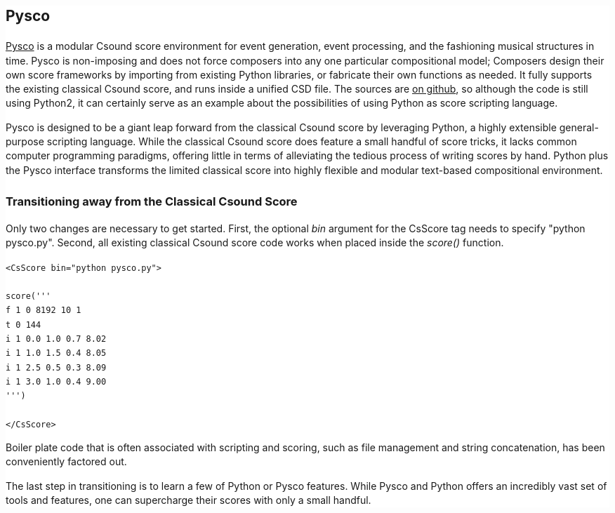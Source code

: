 ## Pysco

[Pysco](http://jacobjoaquin.github.com/csd/pysco.html) is a modular
Csound score environment for event generation, event processing, and the
fashioning musical structures in time. Pysco is non-imposing and does
not force composers into any one particular compositional model;
Composers design their own score frameworks by importing from existing
Python libraries, or fabricate their own functions as needed. It fully
supports the existing classical Csound score, and runs inside a unified
CSD file. The sources are
[on github](https://github.com/jacobjoaquin/csd/tree/master/demo/pysco),
so although the code is still using Python2,
it can certainly serve as an example about the possibilities of using
Python as score scripting language.

Pysco is designed to be a giant leap forward from the classical Csound
score by leveraging Python, a highly extensible general-purpose
scripting language. While the classical Csound score does feature a
small handful of score tricks, it lacks common computer programming
paradigms, offering little in terms of alleviating the tedious process
of writing scores by hand. Python plus the Pysco interface transforms
the limited classical score into highly flexible and modular text-based
compositional environment.

### Transitioning away from the Classical Csound Score

Only two changes are necessary to get started.
First, the optional _bin_ argument for the CsScore tag needs to specify "python pysco.py".
Second, all existing classical Csound score code works when placed inside
the _score()_ function.

```csound
<CsScore bin="python pysco.py">

score('''
f 1 0 8192 10 1
t 0 144
i 1 0.0 1.0 0.7 8.02
i 1 1.0 1.5 0.4 8.05
i 1 2.5 0.5 0.3 8.09
i 1 3.0 1.0 0.4 9.00
''')

</CsScore>
```

Boiler plate code that is often associated with scripting and scoring,
such as file management and string concatenation, has been conveniently
factored out.

The last step in transitioning is to learn a few of Python or Pysco
features. While Pysco and Python offers an incredibly vast set of tools
and features, one can supercharge their scores with only a small
handful.
